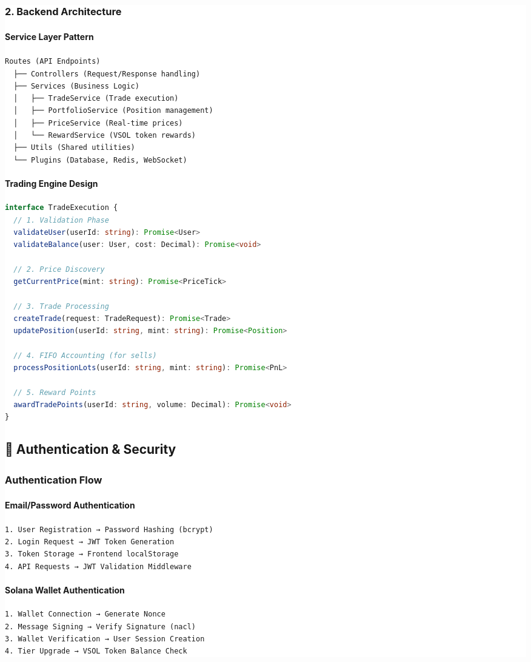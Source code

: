 ### 2. Backend Architecture

#### Service Layer Pattern
```
Routes (API Endpoints)
  ├── Controllers (Request/Response handling)
  ├── Services (Business Logic)
  │   ├── TradeService (Trade execution)
  │   ├── PortfolioService (Position management)
  │   ├── PriceService (Real-time prices)
  │   └── RewardService (VSOL token rewards)
  ├── Utils (Shared utilities)
  └── Plugins (Database, Redis, WebSocket)
```

#### Trading Engine Design
```typescript
interface TradeExecution {
  // 1. Validation Phase
  validateUser(userId: string): Promise<User>
  validateBalance(user: User, cost: Decimal): Promise<void>
  
  // 2. Price Discovery
  getCurrentPrice(mint: string): Promise<PriceTick>
  
  // 3. Trade Processing  
  createTrade(request: TradeRequest): Promise<Trade>
  updatePosition(userId: string, mint: string): Promise<Position>
  
  // 4. FIFO Accounting (for sells)
  processPositionLots(userId: string, mint: string): Promise<PnL>
  
  // 5. Reward Points
  awardTradePoints(userId: string, volume: Decimal): Promise<void>
}
```

## 🔐 Authentication & Security

### Authentication Flow

#### Email/Password Authentication
```
1. User Registration → Password Hashing (bcrypt)
2. Login Request → JWT Token Generation  
3. Token Storage → Frontend localStorage
4. API Requests → JWT Validation Middleware
```

#### Solana Wallet Authentication
```
1. Wallet Connection → Generate Nonce
2. Message Signing → Verify Signature (nacl)
3. Wallet Verification → User Session Creation
4. Tier Upgrade → VSOL Token Balance Check
```
